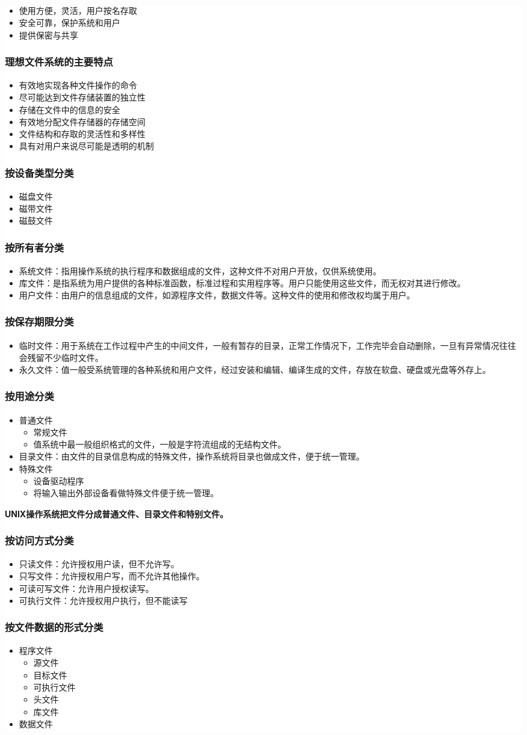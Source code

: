 - 使用方便，灵活，用户按名存取
- 安全可靠，保护系统和用户
- 提供保密与共享

### 理想文件系统的主要特点

- 有效地实现各种文件操作的命令
- 尽可能达到文件存储装置的独立性
- 存储在文件中的信息的安全
- 有效地分配文件存储器的存储空间
- 文件结构和存取的灵活性和多样性
- 具有对用户来说尽可能是透明的机制

### 按设备类型分类

- 磁盘文件
- 磁带文件
- 磁鼓文件

### 按所有者分类

- 系统文件：指用操作系统的执行程序和数据组成的文件，这种文件不对用户开放，仅供系统使用。
- 库文件：是指系统为用户提供的各种标准函数，标准过程和实用程序等。用户只能使用这些文件，而无权对其进行修改。
- 用户文件：由用户的信息组成的文件，如源程序文件，数据文件等。这种文件的使用和修改权均属于用户。

### 按保存期限分类

- 临时文件：用于系统在工作过程中产生的中间文件，一般有暂存的目录，正常工作情况下，工作完毕会自动删除，一旦有异常情况往往会残留不少临时文件。
- 永久文件：值一般受系统管理的各种系统和用户文件，经过安装和编辑、编译生成的文件，存放在软盘、硬盘或光盘等外存上。

### 按用途分类

- 普通文件
  - 常规文件
  - 值系统中最一般组织格式的文件，一般是字符流组成的无结构文件。
- 目录文件：由文件的目录信息构成的特殊文件，操作系统将目录也做成文件，便于统一管理。
- 特殊文件
  - 设备驱动程序
  - 将输入输出外部设备看做特殊文件便于统一管理。

**UNIX操作系统把文件分成普通文件、目录文件和特别文件。**

### 按访问方式分类

- 只读文件：允许授权用户读，但不允许写。
- 只写文件：允许授权用户写，而不允许其他操作。
- 可读可写文件：允许用户授权读写。
- 可执行文件：允许授权用户执行，但不能读写

### 按文件数据的形式分类

- 程序文件
  - 源文件
  - 目标文件
  - 可执行文件
  - 头文件
  - 库文件
- 数据文件
